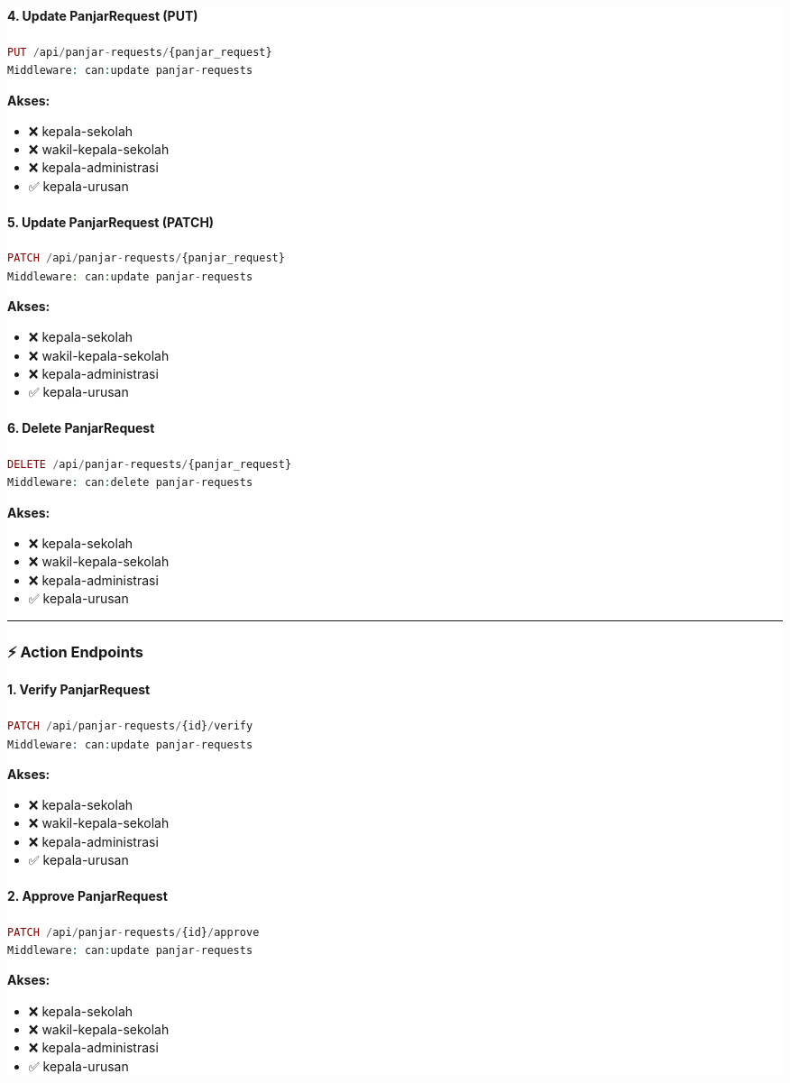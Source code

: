 #### **4. Update PanjarRequest (PUT)**
```php
PUT /api/panjar-requests/{panjar_request}
Middleware: can:update panjar-requests
```
**Akses:**
- ❌ kepala-sekolah
- ❌ wakil-kepala-sekolah
- ❌ kepala-administrasi
- ✅ kepala-urusan

#### **5. Update PanjarRequest (PATCH)**
```php
PATCH /api/panjar-requests/{panjar_request}
Middleware: can:update panjar-requests
```
**Akses:**
- ❌ kepala-sekolah
- ❌ wakil-kepala-sekolah
- ❌ kepala-administrasi
- ✅ kepala-urusan

#### **6. Delete PanjarRequest**
```php
DELETE /api/panjar-requests/{panjar_request}
Middleware: can:delete panjar-requests
```
**Akses:**
- ❌ kepala-sekolah
- ❌ wakil-kepala-sekolah
- ❌ kepala-administrasi
- ✅ kepala-urusan

---

### **⚡ Action Endpoints**

#### **1. Verify PanjarRequest**
```php
PATCH /api/panjar-requests/{id}/verify
Middleware: can:update panjar-requests
```
**Akses:**
- ❌ kepala-sekolah
- ❌ wakil-kepala-sekolah
- ❌ kepala-administrasi
- ✅ kepala-urusan

#### **2. Approve PanjarRequest**
```php
PATCH /api/panjar-requests/{id}/approve
Middleware: can:update panjar-requests
```
**Akses:**
- ❌ kepala-sekolah
- ❌ wakil-kepala-sekolah
- ❌ kepala-administrasi
- ✅ kepala-urusan
